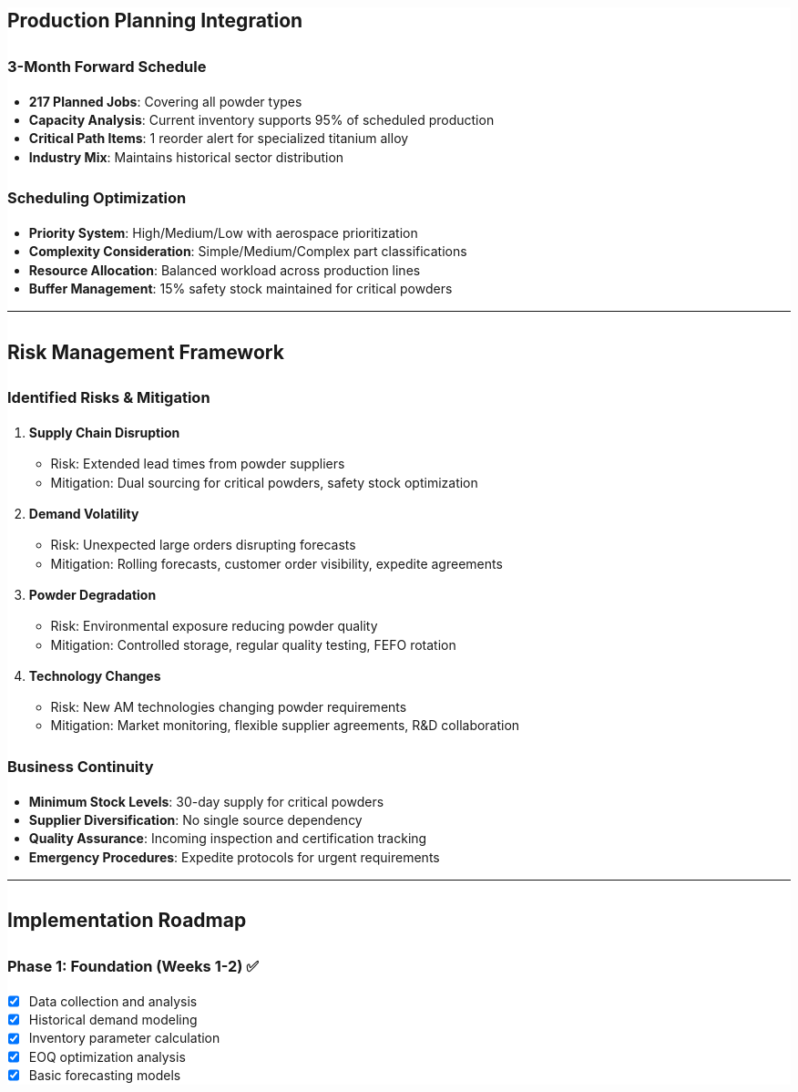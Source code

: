 ## Production Planning Integration

### 3-Month Forward Schedule
- **217 Planned Jobs**: Covering all powder types
- **Capacity Analysis**: Current inventory supports 95% of scheduled production
- **Critical Path Items**: 1 reorder alert for specialized titanium alloy
- **Industry Mix**: Maintains historical sector distribution

### Scheduling Optimization
- **Priority System**: High/Medium/Low with aerospace prioritization
- **Complexity Consideration**: Simple/Medium/Complex part classifications
- **Resource Allocation**: Balanced workload across production lines
- **Buffer Management**: 15% safety stock maintained for critical powders

---

## Risk Management Framework

### Identified Risks & Mitigation
1. **Supply Chain Disruption**
   - Risk: Extended lead times from powder suppliers
   - Mitigation: Dual sourcing for critical powders, safety stock optimization

2. **Demand Volatility**
   - Risk: Unexpected large orders disrupting forecasts
   - Mitigation: Rolling forecasts, customer order visibility, expedite agreements

3. **Powder Degradation**
   - Risk: Environmental exposure reducing powder quality
   - Mitigation: Controlled storage, regular quality testing, FEFO rotation

4. **Technology Changes**
   - Risk: New AM technologies changing powder requirements
   - Mitigation: Market monitoring, flexible supplier agreements, R&D collaboration

### Business Continuity
- **Minimum Stock Levels**: 30-day supply for critical powders
- **Supplier Diversification**: No single source dependency
- **Quality Assurance**: Incoming inspection and certification tracking
- **Emergency Procedures**: Expedite protocols for urgent requirements

---

## Implementation Roadmap

### Phase 1: Foundation (Weeks 1-2) ✅
- [x] Data collection and analysis
- [x] Historical demand modeling
- [x] Inventory parameter calculation
- [x] EOQ optimization analysis
- [x] Basic forecasting models
